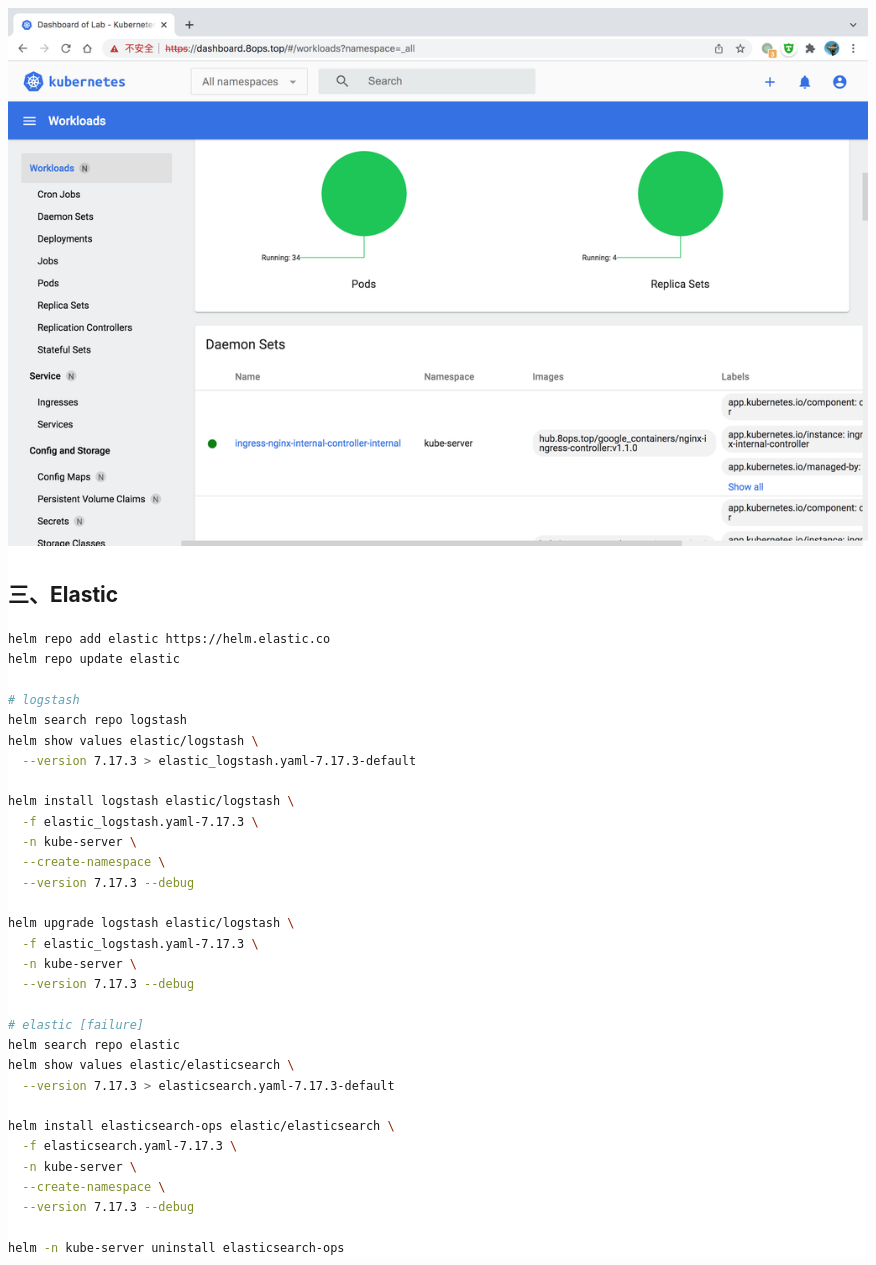 ![登录Dashboard](../images/kubernetes/screen/05-22.png)

## 三、Elastic

```bash
helm repo add elastic https://helm.elastic.co
helm repo update elastic

# logstash
helm search repo logstash
helm show values elastic/logstash \
  --version 7.17.3 > elastic_logstash.yaml-7.17.3-default

helm install logstash elastic/logstash \
  -f elastic_logstash.yaml-7.17.3 \
  -n kube-server \
  --create-namespace \
  --version 7.17.3 --debug

helm upgrade logstash elastic/logstash \
  -f elastic_logstash.yaml-7.17.3 \
  -n kube-server \
  --version 7.17.3 --debug

# elastic [failure]
helm search repo elastic
helm show values elastic/elasticsearch \
  --version 7.17.3 > elasticsearch.yaml-7.17.3-default

helm install elasticsearch-ops elastic/elasticsearch \
  -f elasticsearch.yaml-7.17.3 \
  -n kube-server \
  --create-namespace \
  --version 7.17.3 --debug

helm -n kube-server uninstall elasticsearch-ops        
```